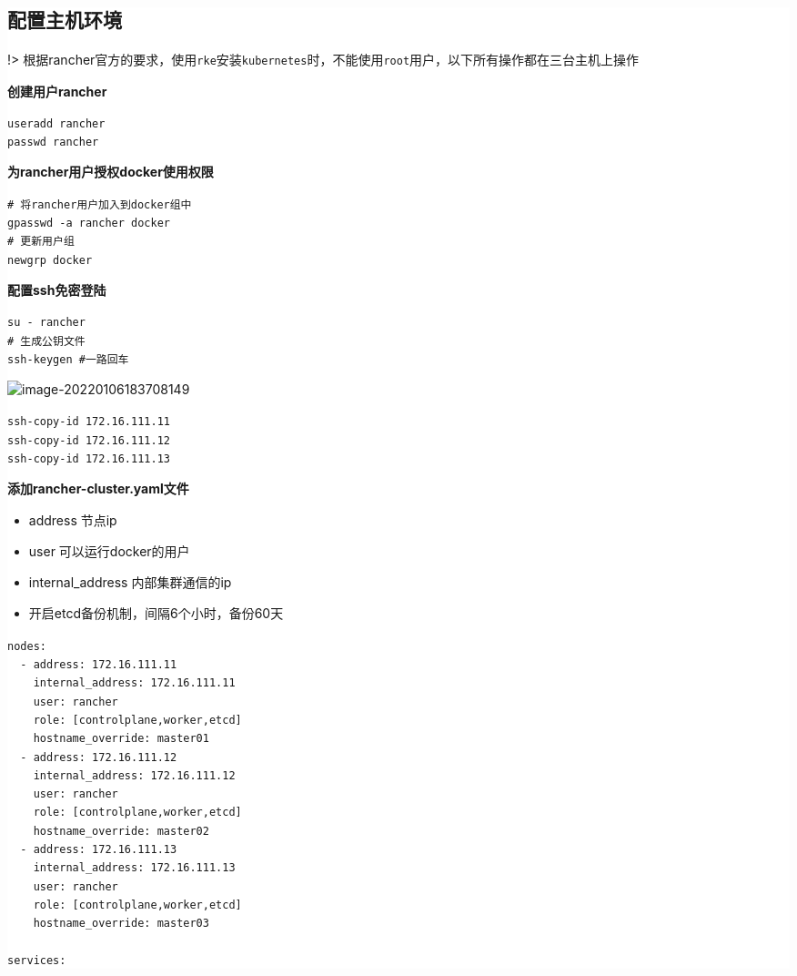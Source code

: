 

## **配置主机环境**

!> 根据rancher官方的要求，使用`rke`安装`kubernetes`时，不能使用`root`用户，以下所有操作都在三台主机上操作



**创建用户rancher**

```
useradd rancher
passwd rancher
```



**为rancher用户授权docker使用权限**

```
# 将rancher用户加入到docker组中
gpasswd -a rancher docker
# 更新用户组
newgrp docker
```



**配置ssh免密登陆**

```
su - rancher
# 生成公钥文件
ssh-keygen #一路回车
```

![image-20220106183708149](https://gitee.com/animezjy/PicGo_img/raw/master/images/202201061837387.png)



```
ssh-copy-id 172.16.111.11
ssh-copy-id 172.16.111.12
ssh-copy-id 172.16.111.13
```



**添加rancher-cluster.yaml文件**

- address 节点ip
- user 可以运行docker的用户

- internal_address 内部集群通信的ip
- 开启etcd备份机制，间隔6个小时，备份60天

```
nodes:
  - address: 172.16.111.11
    internal_address: 172.16.111.11
    user: rancher
    role: [controlplane,worker,etcd]
    hostname_override: master01
  - address: 172.16.111.12
    internal_address: 172.16.111.12
    user: rancher
    role: [controlplane,worker,etcd]
    hostname_override: master02
  - address: 172.16.111.13
    internal_address: 172.16.111.13
    user: rancher
    role: [controlplane,worker,etcd]
    hostname_override: master03

services:
```